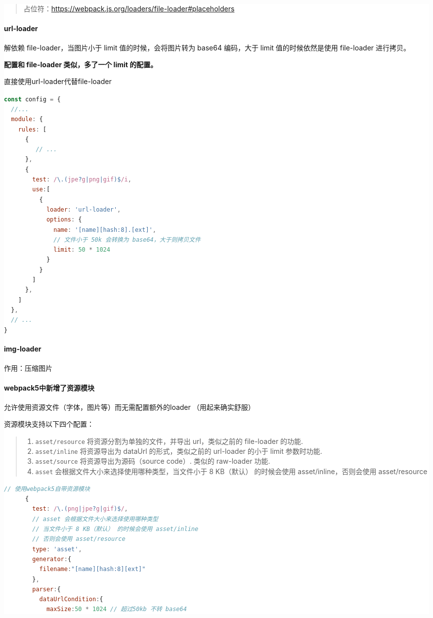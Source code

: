 > 占位符：https://webpack.js.org/loaders/file-loader#placeholders
> 

#### url-loader

解依赖 file-loader，当图片小于 limit 值的时候，会将图片转为 base64 编码，大于 limit 值的时候依然是使用 file-loader 进行拷贝。

**配置和 file-loader 类似，多了一个 limit 的配置。**

直接使用url-loader代替file-loader

```js
const config = {
  //...
  module: { 
    rules: [
      {
         // ...
      }, 
      {
        test: /\.(jpe?g|png|gif)$/i,
        use:[
          {
            loader: 'url-loader',
            options: {
              name: '[name][hash:8].[ext]',
              // 文件小于 50k 会转换为 base64，大于则拷贝文件
              limit: 50 * 1024
            }
          }
        ]
      },
    ]
  },
  // ...
}
```

#### img-loader

作用：压缩图片

#### webpack5中新增了资源模块

允许使用资源文件（字体，图片等）而无需配置额外的loader
（用起来确实舒服）

资源模块支持以下四个配置：

> 1.  `asset/resource` 将资源分割为单独的文件，并导出 url，类似之前的 file-loader 的功能.
> 2.  `asset/inline` 将资源导出为 dataUrl 的形式，类似之前的 url-loader 的小于 limit 参数时功能.
> 3.  `asset/source` 将资源导出为源码（source code）. 类似的 raw-loader 功能.
> 4.  `asset` 会根据文件大小来选择使用哪种类型，当文件小于 8 KB（默认） 的时候会使用 asset/inline，否则会使用 asset/resource

```js
// 使用webpack5自带资源模块
      {
        test: /\.(png|jpe?g|gif)$/,
        // asset 会根据文件大小来选择使用哪种类型
        // 当文件小于 8 KB（默认） 的时候会使用 asset/inline
        // 否则会使用 asset/resource
        type: 'asset',
        generator:{
          filename:"[name][hash:8][ext]"
        },
        parser:{
          dataUrlCondition:{
            maxSize:50 * 1024 // 超过50kb 不转 base64
```